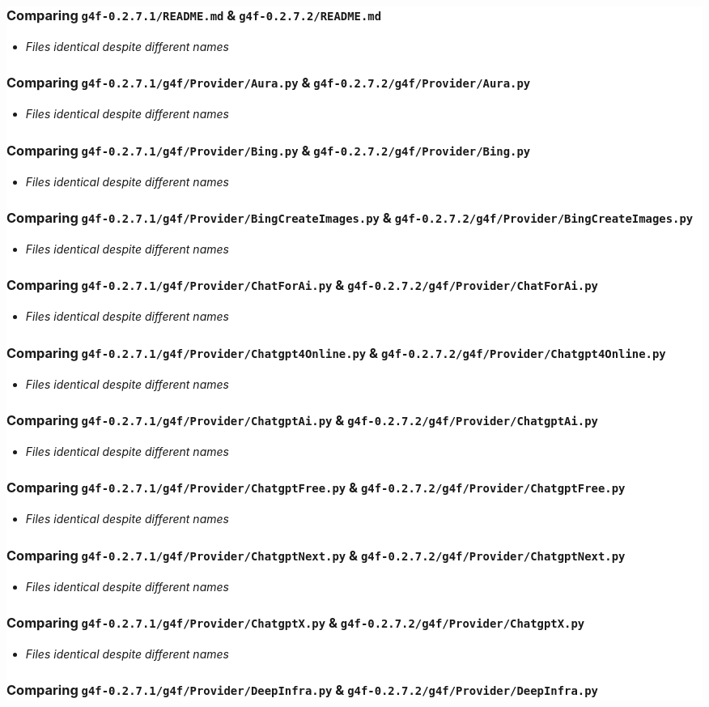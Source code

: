 ### Comparing `g4f-0.2.7.1/README.md` & `g4f-0.2.7.2/README.md`

 * *Files identical despite different names*

### Comparing `g4f-0.2.7.1/g4f/Provider/Aura.py` & `g4f-0.2.7.2/g4f/Provider/Aura.py`

 * *Files identical despite different names*

### Comparing `g4f-0.2.7.1/g4f/Provider/Bing.py` & `g4f-0.2.7.2/g4f/Provider/Bing.py`

 * *Files identical despite different names*

### Comparing `g4f-0.2.7.1/g4f/Provider/BingCreateImages.py` & `g4f-0.2.7.2/g4f/Provider/BingCreateImages.py`

 * *Files identical despite different names*

### Comparing `g4f-0.2.7.1/g4f/Provider/ChatForAi.py` & `g4f-0.2.7.2/g4f/Provider/ChatForAi.py`

 * *Files identical despite different names*

### Comparing `g4f-0.2.7.1/g4f/Provider/Chatgpt4Online.py` & `g4f-0.2.7.2/g4f/Provider/Chatgpt4Online.py`

 * *Files identical despite different names*

### Comparing `g4f-0.2.7.1/g4f/Provider/ChatgptAi.py` & `g4f-0.2.7.2/g4f/Provider/ChatgptAi.py`

 * *Files identical despite different names*

### Comparing `g4f-0.2.7.1/g4f/Provider/ChatgptFree.py` & `g4f-0.2.7.2/g4f/Provider/ChatgptFree.py`

 * *Files identical despite different names*

### Comparing `g4f-0.2.7.1/g4f/Provider/ChatgptNext.py` & `g4f-0.2.7.2/g4f/Provider/ChatgptNext.py`

 * *Files identical despite different names*

### Comparing `g4f-0.2.7.1/g4f/Provider/ChatgptX.py` & `g4f-0.2.7.2/g4f/Provider/ChatgptX.py`

 * *Files identical despite different names*

### Comparing `g4f-0.2.7.1/g4f/Provider/DeepInfra.py` & `g4f-0.2.7.2/g4f/Provider/DeepInfra.py`
